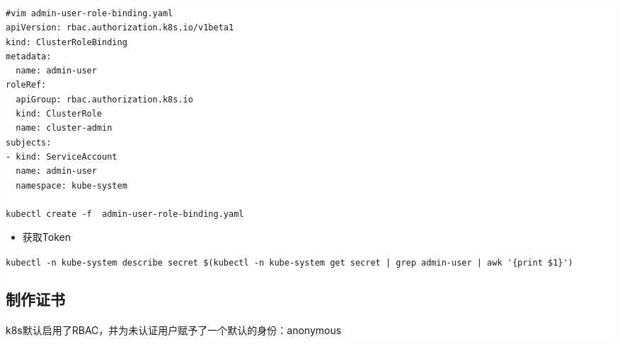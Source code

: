 ```shell
#vim admin-user-role-binding.yaml
apiVersion: rbac.authorization.k8s.io/v1beta1
kind: ClusterRoleBinding
metadata:
  name: admin-user
roleRef:
  apiGroup: rbac.authorization.k8s.io
  kind: ClusterRole
  name: cluster-admin
subjects:
- kind: ServiceAccount
  name: admin-user
  namespace: kube-system
  
kubectl create -f  admin-user-role-binding.yaml
```

- 获取Token

```shell
kubectl -n kube-system describe secret $(kubectl -n kube-system get secret | grep admin-user | awk '{print $1}')
```

## 制作证书

k8s默认启用了RBAC，并为未认证用户赋予了一个默认的身份：anonymous

```shell
